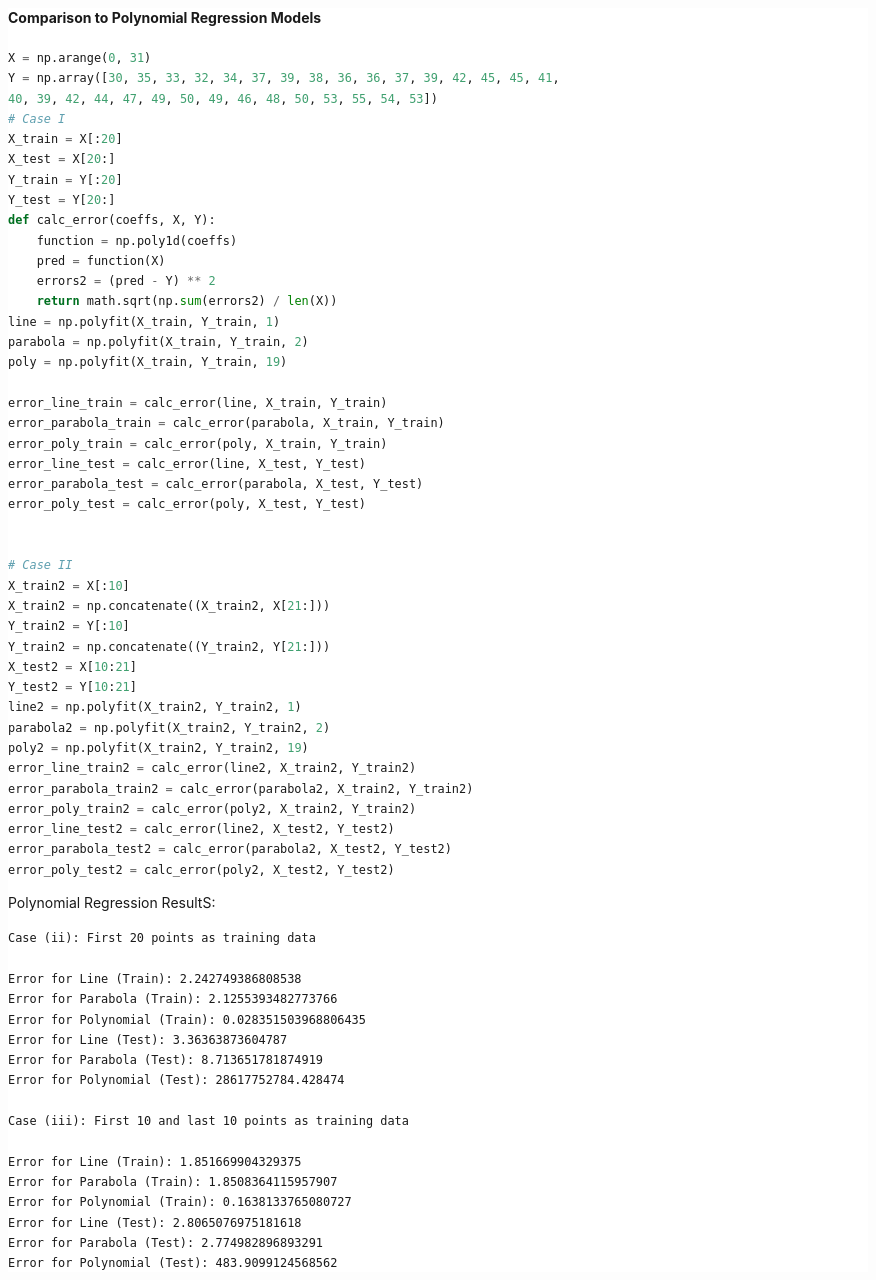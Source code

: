 #### Comparison to Polynomial Regression Models
```python
X = np.arange(0, 31)
Y = np.array([30, 35, 33, 32, 34, 37, 39, 38, 36, 36, 37, 39, 42, 45, 45, 41,
40, 39, 42, 44, 47, 49, 50, 49, 46, 48, 50, 53, 55, 54, 53])
# Case I
X_train = X[:20]
X_test = X[20:]
Y_train = Y[:20]
Y_test = Y[20:]
def calc_error(coeffs, X, Y):
    function = np.poly1d(coeffs)
    pred = function(X)
    errors2 = (pred - Y) ** 2
    return math.sqrt(np.sum(errors2) / len(X))
line = np.polyfit(X_train, Y_train, 1)
parabola = np.polyfit(X_train, Y_train, 2)
poly = np.polyfit(X_train, Y_train, 19)

error_line_train = calc_error(line, X_train, Y_train)
error_parabola_train = calc_error(parabola, X_train, Y_train)
error_poly_train = calc_error(poly, X_train, Y_train)
error_line_test = calc_error(line, X_test, Y_test)
error_parabola_test = calc_error(parabola, X_test, Y_test)
error_poly_test = calc_error(poly, X_test, Y_test)


# Case II
X_train2 = X[:10]
X_train2 = np.concatenate((X_train2, X[21:]))
Y_train2 = Y[:10]
Y_train2 = np.concatenate((Y_train2, Y[21:]))
X_test2 = X[10:21]
Y_test2 = Y[10:21]
line2 = np.polyfit(X_train2, Y_train2, 1)
parabola2 = np.polyfit(X_train2, Y_train2, 2)
poly2 = np.polyfit(X_train2, Y_train2, 19)
error_line_train2 = calc_error(line2, X_train2, Y_train2)
error_parabola_train2 = calc_error(parabola2, X_train2, Y_train2)
error_poly_train2 = calc_error(poly2, X_train2, Y_train2)
error_line_test2 = calc_error(line2, X_test2, Y_test2)
error_parabola_test2 = calc_error(parabola2, X_test2, Y_test2)
error_poly_test2 = calc_error(poly2, X_test2, Y_test2)
```
Polynomial Regression ResultS:
```
Case (ii): First 20 points as training data

Error for Line (Train): 2.242749386808538
Error for Parabola (Train): 2.1255393482773766
Error for Polynomial (Train): 0.028351503968806435
Error for Line (Test): 3.36363873604787
Error for Parabola (Test): 8.713651781874919
Error for Polynomial (Test): 28617752784.428474

Case (iii): First 10 and last 10 points as training data

Error for Line (Train): 1.851669904329375
Error for Parabola (Train): 1.8508364115957907
Error for Polynomial (Train): 0.1638133765080727
Error for Line (Test): 2.8065076975181618
Error for Parabola (Test): 2.774982896893291
Error for Polynomial (Test): 483.9099124568562
```